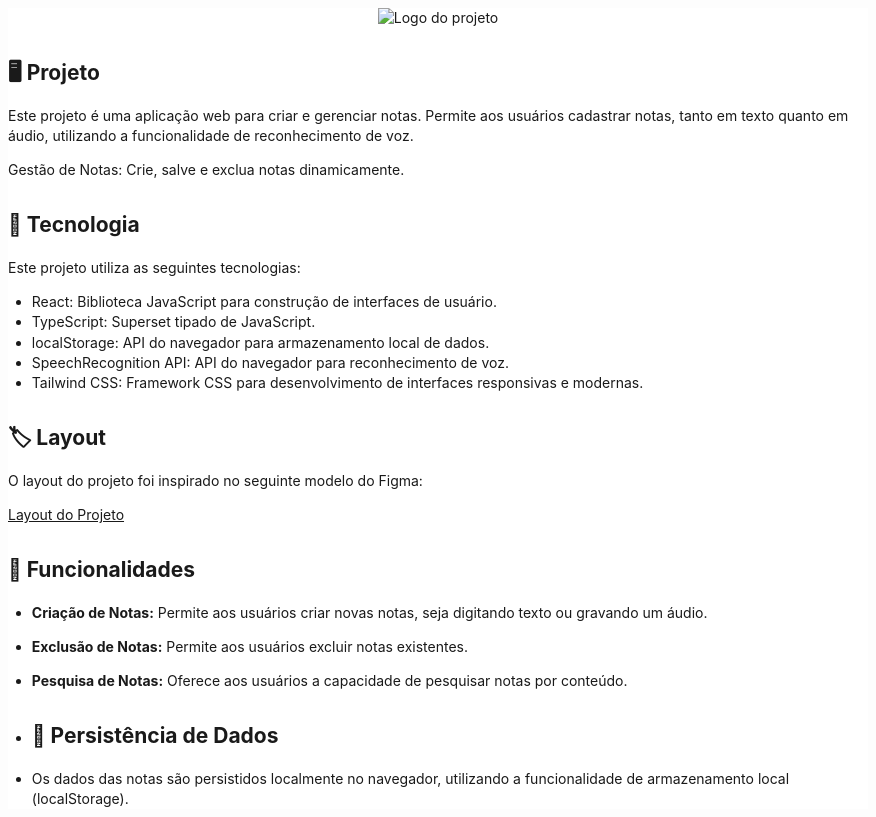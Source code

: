 <p align="center">
  <img src="https://i.imgur.com/2GDGZJ6.png" alt="Logo do projeto" width="100%" />
</p>

## 🖥️ Projeto

Este projeto é uma aplicação web para criar e gerenciar notas. Permite aos usuários cadastrar notas, tanto em texto quanto em áudio, utilizando a funcionalidade de reconhecimento de voz.

Gestão de Notas: Crie, salve e exclua notas dinamicamente.

## 🚀 Tecnologia

Este projeto utiliza as seguintes tecnologias:

- React: Biblioteca JavaScript para construção de interfaces de usuário.
- TypeScript: Superset tipado de JavaScript.
- localStorage: API do navegador para armazenamento local de dados.
- SpeechRecognition API: API do navegador para reconhecimento de voz.
- Tailwind CSS: Framework CSS para desenvolvimento de interfaces responsivas e modernas.

## 🏷️ Layout

O layout do projeto foi inspirado no seguinte modelo do Figma:

[Layout do Projeto](https://www.figma.com/community/file/1336456128647909148/nlw-expert-notes)


## 📝 Funcionalidades

- **Criação de Notas:** Permite aos usuários criar novas notas, seja digitando texto ou gravando um áudio.
- **Exclusão de Notas:** Permite aos usuários excluir notas existentes.
- **Pesquisa de Notas:** Oferece aos usuários a capacidade de pesquisar notas por conteúdo.


- ## 📝 Persistência de Dados
- Os dados das notas são persistidos localmente no navegador, utilizando a funcionalidade de armazenamento local (localStorage).

